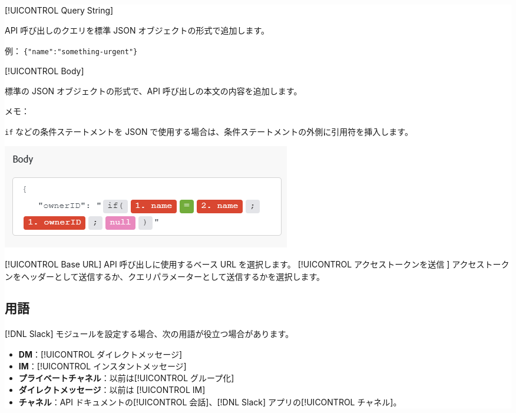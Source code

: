   <tr> 
   <td role="rowheader">[!UICONTROL Query String]</td> 
   <td> <p>API 呼び出しのクエリを標準 JSON オブジェクトの形式で追加します。</p> <p>例： <code>{"name":"something-urgent"}</code></p> </td> 
  </tr> 
  <tr> 
   <td role="rowheader">[!UICONTROL Body]</td> 
   <td> <p>標準の JSON オブジェクトの形式で、API 呼び出しの本文の内容を追加します。</p> <p>メモ：  <p><code>if</code> などの条件ステートメントを JSON で使用する場合は、条件ステートメントの外側に引用符を挿入します。</p> 
     <div class="example" data-mc-autonum="<b>Example: </b>"> 
      <p> <img src="/help/workfront-fusion/references/apps-and-modules/assets/quotes-in-json-350x120.png" style="width: 350;height: 120;"> </p> 
     </div> </p> </td> 
  </tr> 
  <tr> 
   <td role="rowheader">[!UICONTROL Base URL]</td> 
   <td>API 呼び出しに使用するベース URL を選択します。</td> 
  </tr> 
  <tr> 
   <td role="rowheader">[!UICONTROL アクセストークンを送信 &#x200B;]</td> 
   <td>アクセストークンをヘッダーとして送信するか、クエリパラメーターとして送信するかを選択します。</td> 
  </tr> 
 </tbody> 
</table>

## 用語

[!DNL Slack] モジュールを設定する場合、次の用語が役立つ場合があります。

* **DM**：[!UICONTROL ダイレクトメッセージ]
* **IM**：[!UICONTROL インスタントメッセージ]
* **プライベートチャネル**：以前は[!UICONTROL グループ化]
* **ダイレクトメッセージ**：以前は [!UICONTROL IM]
* **チャネル**：API ドキュメントの[!UICONTROL 会話]、[!DNL Slack] アプリの[!UICONTROL チャネル]。
